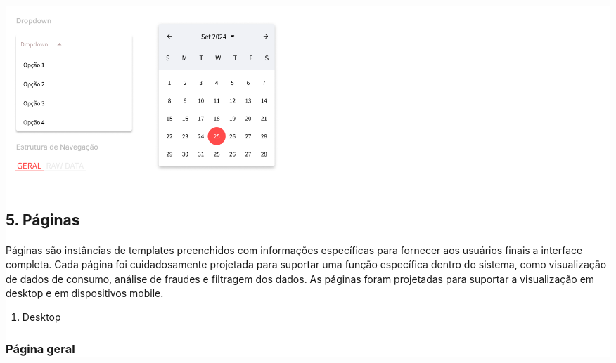 <img src="../../assets/seletores.png" alt="seletores" width="400"/>



## 5. Páginas

Páginas são instâncias de templates preenchidos com informações específicas para fornecer aos usuários finais a interface completa. Cada página foi cuidadosamente projetada para suportar uma função específica dentro do sistema, como visualização de dados de consumo, análise de fraudes e filtragem dos dados. As páginas foram projetadas para suportar a visualização em desktop e em dispositivos mobile.

1. Desktop

### Página geral
